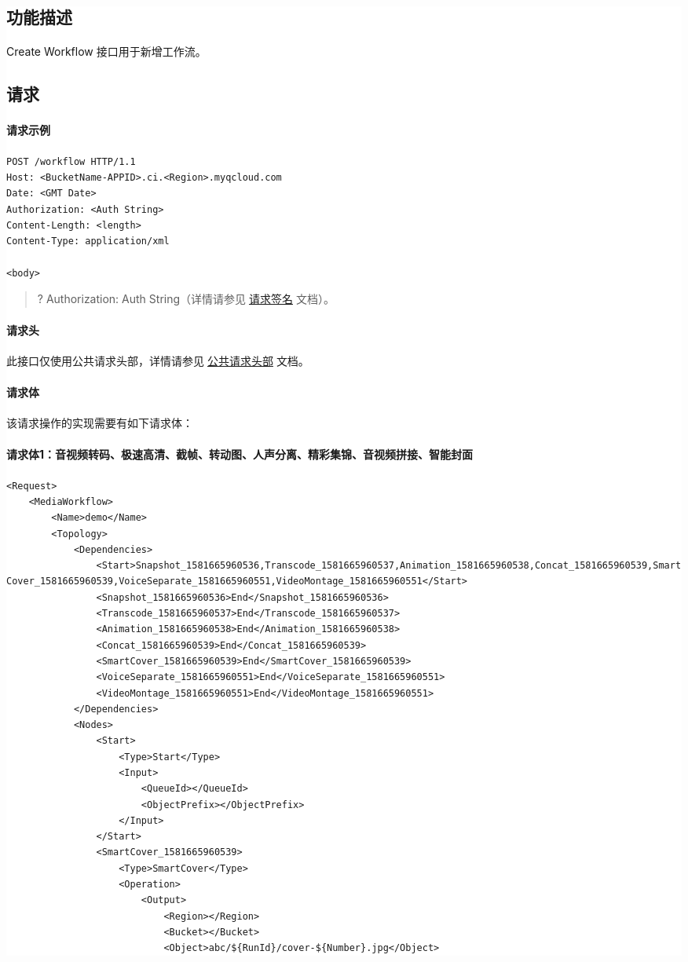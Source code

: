 ## 功能描述

Create Workflow 接口用于新增工作流。

## 请求

#### 请求示例

```plaintext
POST /workflow HTTP/1.1
Host: <BucketName-APPID>.ci.<Region>.myqcloud.com
Date: <GMT Date>
Authorization: <Auth String>
Content-Length: <length>
Content-Type: application/xml

<body>
```

>? Authorization: Auth String（详情请参见 [请求签名](https://cloud.tencent.com/document/product/436/7778) 文档）。
>

#### 请求头

此接口仅使用公共请求头部，详情请参见 [公共请求头部](https://cloud.tencent.com/document/product/460/42865) 文档。

#### 请求体

该请求操作的实现需要有如下请求体：

#### 请求体1：音视频转码、极速高清、截帧、转动图、人声分离、精彩集锦、音视频拼接、智能封面


```plaintext
<Request>
    <MediaWorkflow>
        <Name>demo</Name>
        <Topology>
            <Dependencies>
                <Start>Snapshot_1581665960536,Transcode_1581665960537,Animation_1581665960538,Concat_1581665960539,SmartCover_1581665960539,VoiceSeparate_1581665960551,VideoMontage_1581665960551</Start>
                <Snapshot_1581665960536>End</Snapshot_1581665960536>
                <Transcode_1581665960537>End</Transcode_1581665960537>
                <Animation_1581665960538>End</Animation_1581665960538>
                <Concat_1581665960539>End</Concat_1581665960539>
                <SmartCover_1581665960539>End</SmartCover_1581665960539>
                <VoiceSeparate_1581665960551>End</VoiceSeparate_1581665960551>
                <VideoMontage_1581665960551>End</VideoMontage_1581665960551>
            </Dependencies>
            <Nodes>
                <Start>
                    <Type>Start</Type>
                    <Input>
                        <QueueId></QueueId>
                        <ObjectPrefix></ObjectPrefix>
                    </Input>
                </Start>
                <SmartCover_1581665960539>
                    <Type>SmartCover</Type>
                    <Operation>
                        <Output>
                            <Region></Region>
                            <Bucket></Bucket>
                            <Object>abc/${RunId}/cover-${Number}.jpg</Object>
```